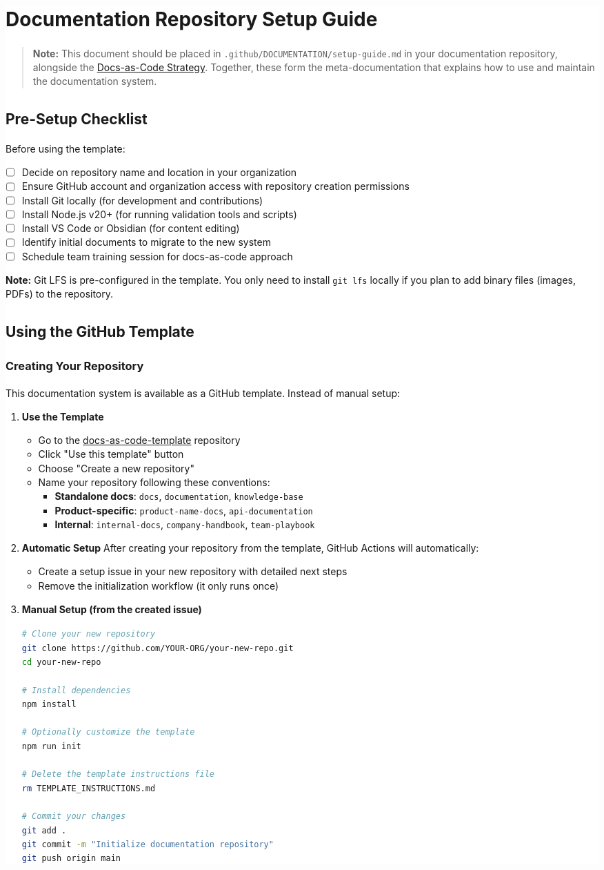 # Documentation Repository Setup Guide

> **Note:** This document should be placed in `.github/DOCUMENTATION/setup-guide.md` in your documentation repository, alongside the [Docs-as-Code Strategy](./docs-as-code-strategy.md). Together, these form the meta-documentation that explains how to use and maintain the documentation system.

## Pre-Setup Checklist

Before using the template:
- [ ] Decide on repository name and location in your organization
- [ ] Ensure GitHub account and organization access with repository creation permissions
- [ ] Install Git locally (for development and contributions)
- [ ] Install Node.js v20+ (for running validation tools and scripts)
- [ ] Install VS Code or Obsidian (for content editing)
- [ ] Identify initial documents to migrate to the new system
- [ ] Schedule team training session for docs-as-code approach

**Note:** Git LFS is pre-configured in the template. You only need to install `git lfs` locally if you plan to add binary files (images, PDFs) to the repository.

## Using the GitHub Template

### Creating Your Repository

This documentation system is available as a GitHub template. Instead of manual setup:

1. **Use the Template**
   - Go to the [docs-as-code-template](https://github.com/YOUR-ORG/docs-as-code-template) repository
   - Click "Use this template" button
   - Choose "Create a new repository"
   - Name your repository following these conventions:
     - **Standalone docs**: `docs`, `documentation`, `knowledge-base`
     - **Product-specific**: `product-name-docs`, `api-documentation`
     - **Internal**: `internal-docs`, `company-handbook`, `team-playbook`

2. **Automatic Setup**
   After creating your repository from the template, GitHub Actions will automatically:
   - Create a setup issue in your new repository with detailed next steps
   - Remove the initialization workflow (it only runs once)

3. **Manual Setup (from the created issue)**
   ```bash
   # Clone your new repository
   git clone https://github.com/YOUR-ORG/your-new-repo.git
   cd your-new-repo

   # Install dependencies
   npm install

   # Optionally customize the template
   npm run init

   # Delete the template instructions file
   rm TEMPLATE_INSTRUCTIONS.md

   # Commit your changes
   git add .
   git commit -m "Initialize documentation repository"
   git push origin main
   ```
